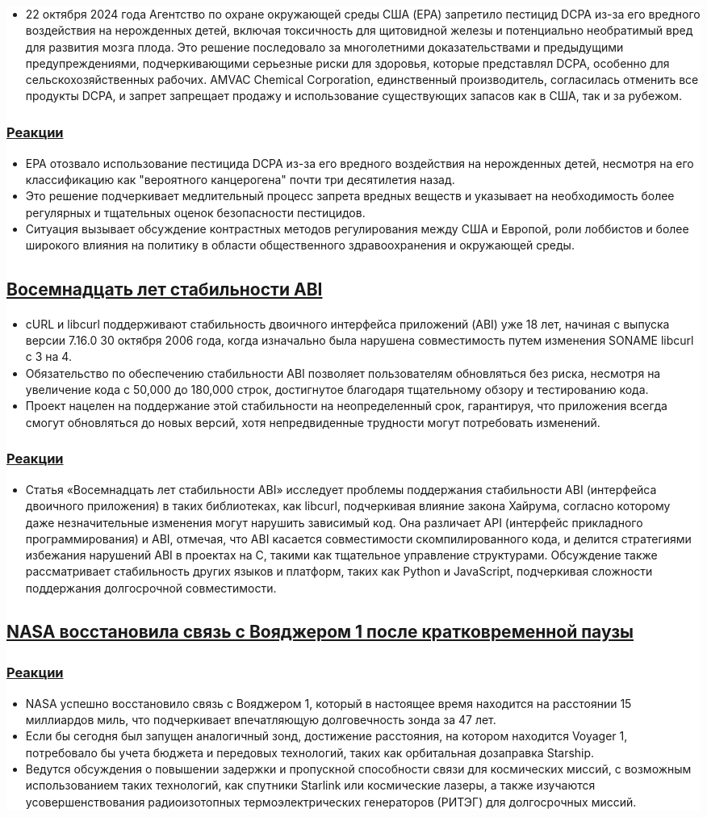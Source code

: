 - 22 октября 2024 года Агентство по охране окружающей среды США (EPA) запретило пестицид DCPA из-за его вредного воздействия на нерожденных детей, включая токсичность для щитовидной железы и потенциально необратимый вред для развития мозга плода. Это решение последовало за многолетними доказательствами и предыдущими предупреждениями, подчеркивающими серьезные риски для здоровья, которые представлял DCPA, особенно для сельскохозяйственных рабочих. AMVAC Chemical Corporation, единственный производитель, согласилась отменить все продукты DCPA, и запрет запрещает продажу и использование существующих запасов как в США, так и за рубежом.

### [Реакции](https://news.ycombinator.com/item?id=41993832)

- EPA отозвало использование пестицида DCPA из-за его вредного воздействия на нерожденных детей, несмотря на его классификацию как "вероятного канцерогена" почти три десятилетия назад.
- Это решение подчеркивает медлительный процесс запрета вредных веществ и указывает на необходимость более регулярных и тщательных оценок безопасности пестицидов.
- Ситуация вызывает обсуждение контрастных методов регулирования между США и Европой, роли лоббистов и более широкого влияния на политику в области общественного здравоохранения и окружающей среды.

## [Восемнадцать лет стабильности ABI](https://daniel.haxx.se/blog/2024/10/30/eighteen-years-of-abi-stability/)

- cURL и libcurl поддерживают стабильность двоичного интерфейса приложений (ABI) уже 18 лет, начиная с выпуска версии 7.16.0 30 октября 2006 года, когда изначально была нарушена совместимость путем изменения SONAME libcurl с 3 на 4.
- Обязательство по обеспечению стабильности ABI позволяет пользователям обновляться без риска, несмотря на увеличение кода с 50,000 до 180,000 строк, достигнутое благодаря тщательному обзору и тестированию кода.
- Проект нацелен на поддержание этой стабильности на неопределенный срок, гарантируя, что приложения всегда смогут обновляться до новых версий, хотя непредвиденные трудности могут потребовать изменений.

### [Реакции](https://news.ycombinator.com/item?id=41992899)

- Статья «Восемнадцать лет стабильности ABI» исследует проблемы поддержания стабильности ABI (интерфейса двоичного приложения) в таких библиотеках, как libcurl, подчеркивая влияние закона Хайрума, согласно которому даже незначительные изменения могут нарушить зависимый код. Она различает API (интерфейс прикладного программирования) и ABI, отмечая, что ABI касается совместимости скомпилированного кода, и делится стратегиями избежания нарушений ABI в проектах на C, такими как тщательное управление структурами. Обсуждение также рассматривает стабильность других языков и платформ, таких как Python и JavaScript, подчеркивая сложности поддержания долгосрочной совместимости.

## [NASA восстановила связь с Вояджером 1 после кратковременной паузы](https://scitechdaily.com/15-billion-miles-away-nasas-voyager-1-breaks-its-silence/)

### [Реакции](https://news.ycombinator.com/item?id=41992394)

- NASA успешно восстановило связь с Вояджером 1, который в настоящее время находится на расстоянии 15 миллиардов миль, что подчеркивает впечатляющую долговечность зонда за 47 лет.
- Если бы сегодня был запущен аналогичный зонд, достижение расстояния, на котором находится Voyager 1, потребовало бы учета бюджета и передовых технологий, таких как орбитальная дозаправка Starship.
- Ведутся обсуждения о повышении задержки и пропускной способности связи для космических миссий, с возможным использованием таких технологий, как спутники Starlink или космические лазеры, а также изучаются усовершенствования радиоизотопных термоэлектрических генераторов (РИТЭГ) для долгосрочных миссий.
